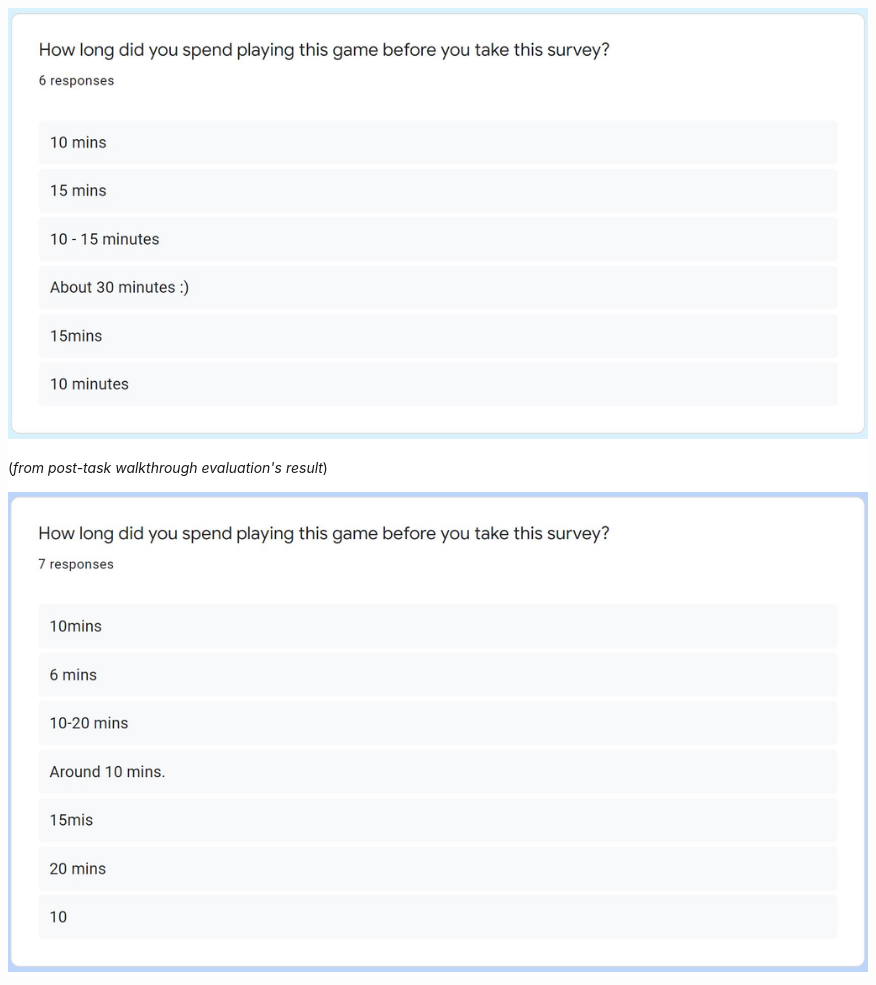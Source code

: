 <p align="left"><img src="Gifs/time1.jpg" width="900"></p>

(_from post-task walkthrough evaluation's result_)

<p align="left"><img src="Gifs/time2.jpg" width="900"></p>
